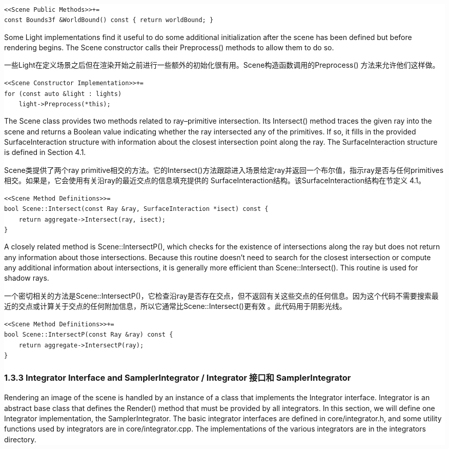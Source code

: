 ```
<<Scene Public Methods>>+= 
const Bounds3f &WorldBound() const { return worldBound; }
```

Some Light implementations find it useful to do some additional initialization after the scene has been defined but before rendering begins. The Scene constructor calls their Preprocess() methods to allow them to do so.

一些Light在定义场景之后但在渲染开始之前进行一些额外的初始化很有用。Scene构造函数调用的Preprocess() 方法来允许他们这样做。

```
<<Scene Constructor Implementation>>+= 
for (const auto &light : lights)
    light->Preprocess(*this);
```

The Scene class provides two methods related to ray–primitive intersection. Its Intersect() method traces the given ray into the scene and returns a Boolean value indicating whether the ray intersected any of the primitives. If so, it fills in the provided SurfaceInteraction structure with information about the closest intersection point along the ray. The SurfaceInteraction structure is defined in Section 4.1.

Scene类提供了两个ray primitive相交的方法。它的Intersect()方法跟踪进入场景给定ray并返回一个布尔值，指示ray是否与任何primitives相交。如果是，它会使用有关沿ray的最近交点的信息填充提供的 SurfaceInteraction结构。该SurfaceInteraction结构在节定义 4.1。

```
<<Scene Method Definitions>>= 
bool Scene::Intersect(const Ray &ray, SurfaceInteraction *isect) const {
    return aggregate->Intersect(ray, isect);
}
```

A closely related method is Scene::IntersectP(), which checks for the existence of intersections along the ray but does not return any information about those intersections. Because this routine doesn’t need to search for the closest intersection or compute any additional information about intersections, it is generally more efficient than Scene::Intersect(). This routine is used for shadow rays.

一个密切相关的方法是Scene::IntersectP()，它检查沿ray是否存在交点，但不返回有关这些交点的任何信息。因为这个代码不需要搜索最近的交点或计算关于交点的任何附加信息，所以它通常比Scene::Intersect()更有效 。此代码用于阴影光线。

```
<<Scene Method Definitions>>+=  
bool Scene::IntersectP(const Ray &ray) const {
    return aggregate->IntersectP(ray);
}
```

### 1.3.3 Integrator Interface and SamplerIntegrator / Integrator 接口和 SamplerIntegrator

Rendering an image of the scene is handled by an instance of a class that implements the Integrator interface. Integrator is an abstract base class that defines the Render() method that must be provided by all integrators. In this section, we will define one Integrator implementation, the SamplerIntegrator. The basic integrator interfaces are defined in core/integrator.h, and some utility functions used by integrators are in core/integrator.cpp. The implementations of the various integrators are in the integrators directory.
